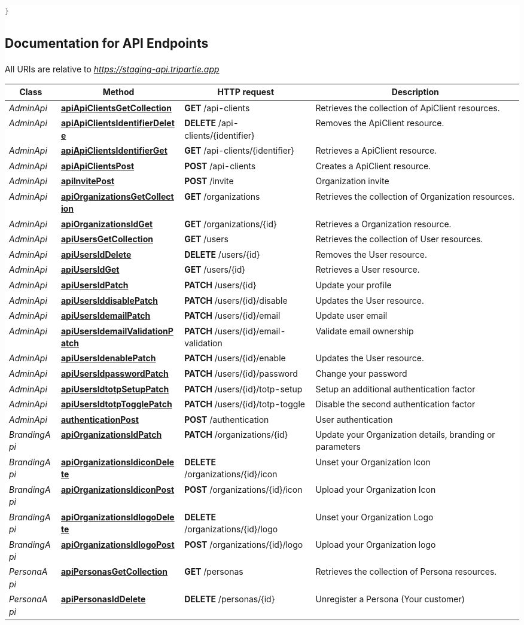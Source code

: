 ```java
}

```

## Documentation for API Endpoints

All URIs are relative to *https://staging-api.tripartie.app*

Class | Method | HTTP request | Description
------------ | ------------- | ------------- | -------------
*AdminApi* | [**apiApiClientsGetCollection**](docs/AdminApi.md#apiApiClientsGetCollection) | **GET** /api-clients | Retrieves the collection of ApiClient resources.
*AdminApi* | [**apiApiClientsIdentifierDelete**](docs/AdminApi.md#apiApiClientsIdentifierDelete) | **DELETE** /api-clients/{identifier} | Removes the ApiClient resource.
*AdminApi* | [**apiApiClientsIdentifierGet**](docs/AdminApi.md#apiApiClientsIdentifierGet) | **GET** /api-clients/{identifier} | Retrieves a ApiClient resource.
*AdminApi* | [**apiApiClientsPost**](docs/AdminApi.md#apiApiClientsPost) | **POST** /api-clients | Creates a ApiClient resource.
*AdminApi* | [**apiInvitePost**](docs/AdminApi.md#apiInvitePost) | **POST** /invite | Organization invite
*AdminApi* | [**apiOrganizationsGetCollection**](docs/AdminApi.md#apiOrganizationsGetCollection) | **GET** /organizations | Retrieves the collection of Organization resources.
*AdminApi* | [**apiOrganizationsIdGet**](docs/AdminApi.md#apiOrganizationsIdGet) | **GET** /organizations/{id} | Retrieves a Organization resource.
*AdminApi* | [**apiUsersGetCollection**](docs/AdminApi.md#apiUsersGetCollection) | **GET** /users | Retrieves the collection of User resources.
*AdminApi* | [**apiUsersIdDelete**](docs/AdminApi.md#apiUsersIdDelete) | **DELETE** /users/{id} | Removes the User resource.
*AdminApi* | [**apiUsersIdGet**](docs/AdminApi.md#apiUsersIdGet) | **GET** /users/{id} | Retrieves a User resource.
*AdminApi* | [**apiUsersIdPatch**](docs/AdminApi.md#apiUsersIdPatch) | **PATCH** /users/{id} | Update your profile
*AdminApi* | [**apiUsersIddisablePatch**](docs/AdminApi.md#apiUsersIddisablePatch) | **PATCH** /users/{id}/disable | Updates the User resource.
*AdminApi* | [**apiUsersIdemailPatch**](docs/AdminApi.md#apiUsersIdemailPatch) | **PATCH** /users/{id}/email | Update user email
*AdminApi* | [**apiUsersIdemailValidationPatch**](docs/AdminApi.md#apiUsersIdemailValidationPatch) | **PATCH** /users/{id}/email-validation | Validate email ownership
*AdminApi* | [**apiUsersIdenablePatch**](docs/AdminApi.md#apiUsersIdenablePatch) | **PATCH** /users/{id}/enable | Updates the User resource.
*AdminApi* | [**apiUsersIdpasswordPatch**](docs/AdminApi.md#apiUsersIdpasswordPatch) | **PATCH** /users/{id}/password | Change your password
*AdminApi* | [**apiUsersIdtotpSetupPatch**](docs/AdminApi.md#apiUsersIdtotpSetupPatch) | **PATCH** /users/{id}/totp-setup | Setup an additional authentication factor
*AdminApi* | [**apiUsersIdtotpTogglePatch**](docs/AdminApi.md#apiUsersIdtotpTogglePatch) | **PATCH** /users/{id}/totp-toggle | Disable the second authentication factor
*AdminApi* | [**authenticationPost**](docs/AdminApi.md#authenticationPost) | **POST** /authentication | User authentication
*BrandingApi* | [**apiOrganizationsIdPatch**](docs/BrandingApi.md#apiOrganizationsIdPatch) | **PATCH** /organizations/{id} | Update your Organization details, branding or parameters
*BrandingApi* | [**apiOrganizationsIdiconDelete**](docs/BrandingApi.md#apiOrganizationsIdiconDelete) | **DELETE** /organizations/{id}/icon | Unset your Organization Icon
*BrandingApi* | [**apiOrganizationsIdiconPost**](docs/BrandingApi.md#apiOrganizationsIdiconPost) | **POST** /organizations/{id}/icon | Upload your Organization Icon
*BrandingApi* | [**apiOrganizationsIdlogoDelete**](docs/BrandingApi.md#apiOrganizationsIdlogoDelete) | **DELETE** /organizations/{id}/logo | Unset your Organization Logo
*BrandingApi* | [**apiOrganizationsIdlogoPost**](docs/BrandingApi.md#apiOrganizationsIdlogoPost) | **POST** /organizations/{id}/logo | Upload your Organization logo
*PersonaApi* | [**apiPersonasGetCollection**](docs/PersonaApi.md#apiPersonasGetCollection) | **GET** /personas | Retrieves the collection of Persona resources.
*PersonaApi* | [**apiPersonasIdDelete**](docs/PersonaApi.md#apiPersonasIdDelete) | **DELETE** /personas/{id} | Unregister a Persona (Your customer)